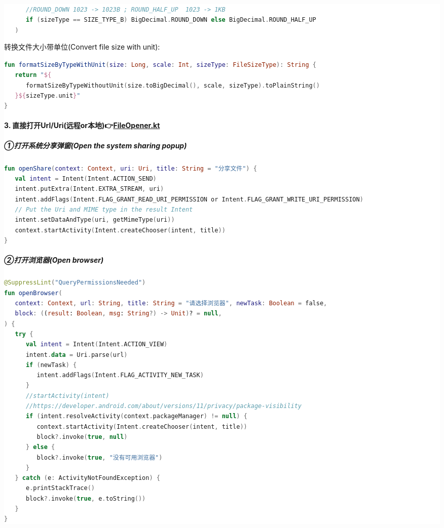 ```kotlin
      //ROUND_DOWN 1023 -> 1023B ; ROUND_HALF_UP  1023 -> 1KB
      if (sizeType == SIZE_TYPE_B) BigDecimal.ROUND_DOWN else BigDecimal.ROUND_HALF_UP
   )
```

转换文件大小带单位(Convert file size with unit):

```kotlin
fun formatSizeByTypeWithUnit(size: Long, scale: Int, sizeType: FileSizeType): String {
   return "${
      formatSizeByTypeWithoutUnit(size.toBigDecimal(), scale, sizeType).toPlainString()
   }${sizeType.unit}"
}
```

#### 3. 直接打开Url/Uri(远程or本地)👉[FileOpener.kt](https://github.com/javakam/FileOperator/blob/master/library_core/src/main/java/ando/file/core/FileOpener.kt)

##### ①打开系统分享弹窗(Open the system sharing popup)

```kotlin
fun openShare(context: Context, uri: Uri, title: String = "分享文件") {
   val intent = Intent(Intent.ACTION_SEND)
   intent.putExtra(Intent.EXTRA_STREAM, uri)
   intent.addFlags(Intent.FLAG_GRANT_READ_URI_PERMISSION or Intent.FLAG_GRANT_WRITE_URI_PERMISSION)
   // Put the Uri and MIME type in the result Intent
   intent.setDataAndType(uri, getMimeType(uri))
   context.startActivity(Intent.createChooser(intent, title))
}
```

##### ②打开浏览器(Open browser)

```kotlin
@SuppressLint("QueryPermissionsNeeded")
fun openBrowser(
   context: Context, url: String, title: String = "请选择浏览器", newTask: Boolean = false,
   block: ((result: Boolean, msg: String?) -> Unit)? = null,
) {
   try {
      val intent = Intent(Intent.ACTION_VIEW)
      intent.data = Uri.parse(url)
      if (newTask) {
         intent.addFlags(Intent.FLAG_ACTIVITY_NEW_TASK)
      }
      //startActivity(intent)
      //https://developer.android.com/about/versions/11/privacy/package-visibility
      if (intent.resolveActivity(context.packageManager) != null) {
         context.startActivity(Intent.createChooser(intent, title))
         block?.invoke(true, null)
      } else {
         block?.invoke(true, "没有可用浏览器")
      }
   } catch (e: ActivityNotFoundException) {
      e.printStackTrace()
      block?.invoke(true, e.toString())
   }
}
```
